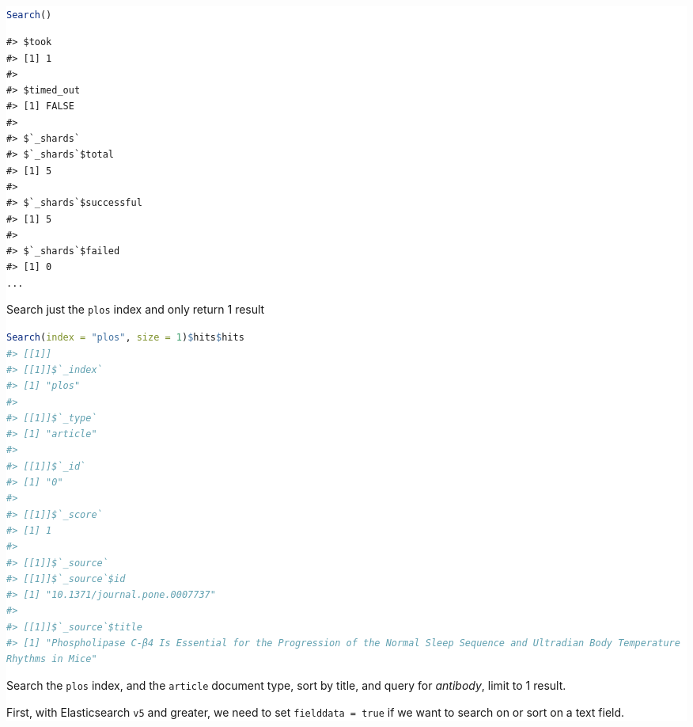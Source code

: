 ```r
Search()
```


```
#> $took
#> [1] 1
#>
#> $timed_out
#> [1] FALSE
#>
#> $`_shards`
#> $`_shards`$total
#> [1] 5
#>
#> $`_shards`$successful
#> [1] 5
#>
#> $`_shards`$failed
#> [1] 0
...
```

Search just the `plos` index and only return 1 result


```r
Search(index = "plos", size = 1)$hits$hits
#> [[1]]
#> [[1]]$`_index`
#> [1] "plos"
#>
#> [[1]]$`_type`
#> [1] "article"
#>
#> [[1]]$`_id`
#> [1] "0"
#>
#> [[1]]$`_score`
#> [1] 1
#>
#> [[1]]$`_source`
#> [[1]]$`_source`$id
#> [1] "10.1371/journal.pone.0007737"
#>
#> [[1]]$`_source`$title
#> [1] "Phospholipase C-β4 Is Essential for the Progression of the Normal Sleep Sequence and Ultradian Body Temperature Rhythms in Mice"
```

Search the `plos` index, and the `article` document type, sort by title, and query for _antibody_, limit to 1 result.

First, with Elasticsearch `v5` and greater, we need to set `fielddata = true` if we want to search on or sort on a text field.


[es]: https://www.elastic.co/products/elasticsearch
[bulk]: https://www.elastic.co/guide/en/elasticsearch/reference/current/docs-bulk.html